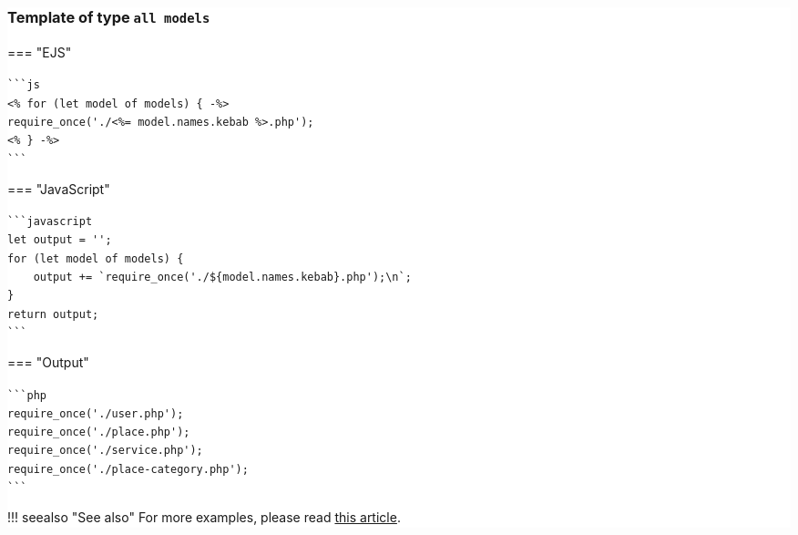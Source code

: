 ### Template of type `all models`

=== "EJS"

    ```js
    <% for (let model of models) { -%>
    require_once('./<%= model.names.kebab %>.php');
    <% } -%>
    ```

=== "JavaScript"

    ```javascript
    let output = '';
    for (let model of models) {
        output += `require_once('./${model.names.kebab}.php');\n`;
    }
    return output;
    ```

=== "Output"

    ```php
    require_once('./user.php');
    require_once('./place.php');
    require_once('./service.php');
    require_once('./place-category.php');
    ```

!!! seealso "See also"
    For more examples, please read [this article](../getting-started/create-boilerplate/step-4-template-writing.md).
